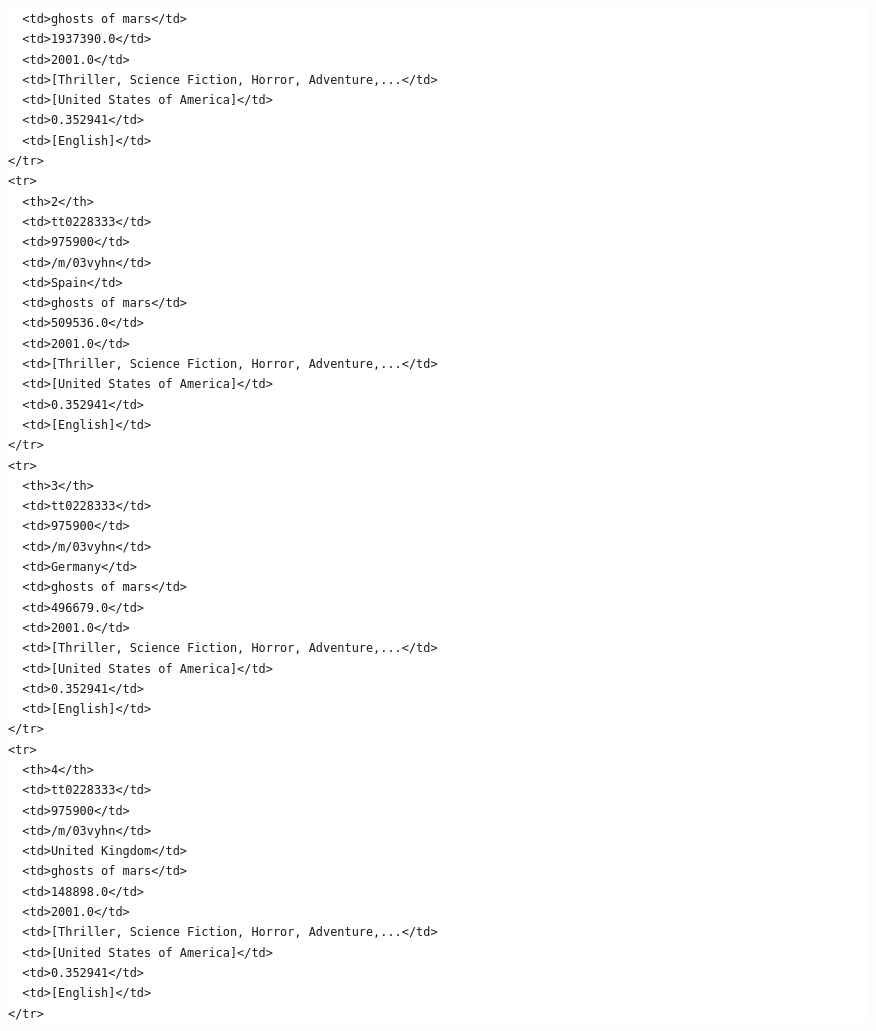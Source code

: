       <td>ghosts of mars</td>
      <td>1937390.0</td>
      <td>2001.0</td>
      <td>[Thriller, Science Fiction, Horror, Adventure,...</td>
      <td>[United States of America]</td>
      <td>0.352941</td>
      <td>[English]</td>
    </tr>
    <tr>
      <th>2</th>
      <td>tt0228333</td>
      <td>975900</td>
      <td>/m/03vyhn</td>
      <td>Spain</td>
      <td>ghosts of mars</td>
      <td>509536.0</td>
      <td>2001.0</td>
      <td>[Thriller, Science Fiction, Horror, Adventure,...</td>
      <td>[United States of America]</td>
      <td>0.352941</td>
      <td>[English]</td>
    </tr>
    <tr>
      <th>3</th>
      <td>tt0228333</td>
      <td>975900</td>
      <td>/m/03vyhn</td>
      <td>Germany</td>
      <td>ghosts of mars</td>
      <td>496679.0</td>
      <td>2001.0</td>
      <td>[Thriller, Science Fiction, Horror, Adventure,...</td>
      <td>[United States of America]</td>
      <td>0.352941</td>
      <td>[English]</td>
    </tr>
    <tr>
      <th>4</th>
      <td>tt0228333</td>
      <td>975900</td>
      <td>/m/03vyhn</td>
      <td>United Kingdom</td>
      <td>ghosts of mars</td>
      <td>148898.0</td>
      <td>2001.0</td>
      <td>[Thriller, Science Fiction, Horror, Adventure,...</td>
      <td>[United States of America]</td>
      <td>0.352941</td>
      <td>[English]</td>
    </tr>
  </tbody>
</table>
</div>
